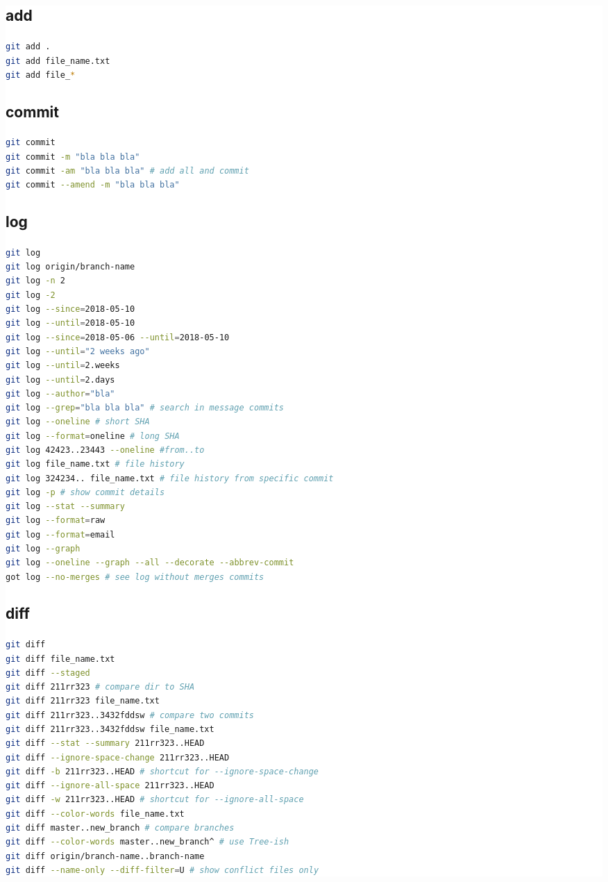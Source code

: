 ## add
```bash
git add .
git add file_name.txt
git add file_*
```

## commit
```bash
git commit
git commit -m "bla bla bla"
git commit -am "bla bla bla" # add all and commit
git commit --amend -m "bla bla bla"
```

## log
```bash
git log
git log origin/branch-name
git log -n 2
git log -2
git log --since=2018-05-10
git log --until=2018-05-10
git log --since=2018-05-06 --until=2018-05-10
git log --until="2 weeks ago"
git log --until=2.weeks
git log --until=2.days
git log --author="bla"
git log --grep="bla bla bla" # search in message commits
git log --oneline # short SHA
git log --format=oneline # long SHA
git log 42423..23443 --oneline #from..to
git log file_name.txt # file history
git log 324234.. file_name.txt # file history from specific commit
git log -p # show commit details
git log --stat --summary
git log --format=raw
git log --format=email
git log --graph
git log --oneline --graph --all --decorate --abbrev-commit
got log --no-merges # see log without merges commits
```

## diff
```bash
git diff
git diff file_name.txt
git diff --staged
git diff 211rr323 # compare dir to SHA
git diff 211rr323 file_name.txt
git diff 211rr323..3432fddsw # compare two commits
git diff 211rr323..3432fddsw file_name.txt
git diff --stat --summary 211rr323..HEAD
git diff --ignore-space-change 211rr323..HEAD
git diff -b 211rr323..HEAD # shortcut for --ignore-space-change
git diff --ignore-all-space 211rr323..HEAD
git diff -w 211rr323..HEAD # shortcut for --ignore-all-space
git diff --color-words file_name.txt
git diff master..new_branch # compare branches
git diff --color-words master..new_branch^ # use Tree-ish
git diff origin/branch-name..branch-name
git diff --name-only --diff-filter=U # show conflict files only
```